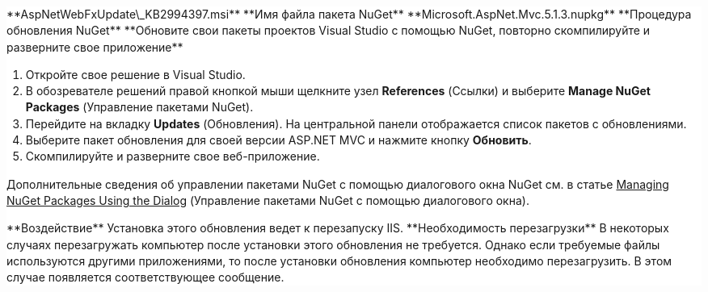 </td>
<td style="border:1px solid black;">
**AspNetWebFxUpdate\_KB2994397.msi**

</td>
</tr>
<tr>
<td style="border:1px solid black;">
**Имя файла пакета NuGet**

</td>
<td style="border:1px solid black;">
**Microsoft.AspNet.Mvc.5.1.3.nupkg**

</td>
</tr>
<tr>
<td style="border:1px solid black;">
**Процедура обновления NuGet**

</td>
<td style="border:1px solid black;">
**Обновите свои пакеты проектов Visual Studio с помощью NuGet, повторно скомпилируйте и разверните свое приложение**
  
1.  Откройте свое решение в Visual Studio.  
2.  В обозревателе решений правой кнопкой мыши щелкните узел **References** (Ссылки) и выберите **Manage NuGet Packages** (Управление пакетами NuGet).  
3.  Перейдите на вкладку **Updates** (Обновления). На центральной панели отображается список пакетов с обновлениями.  
4.  Выберите пакет обновления для своей версии ASP.NET MVC и нажмите кнопку **Обновить**.  
5.  Скомпилируйте и разверните свое веб-приложение.
  
Дополнительные сведения об управлении пакетами NuGet с помощью диалогового окна NuGet см. в статье [Managing NuGet Packages Using the Dialog](http://docs.nuget.org/docs/start-here/managing-nuget-packages-using-the-dialog) (Управление пакетами NuGet с помощью диалогового окна).

</td>
</tr>
<tr>
<td style="border:1px solid black;">
**Воздействие**

</td>
<td style="border:1px solid black;">
Установка этого обновления ведет к перезапуску IIS.

</td>
</tr>
<tr>
<td style="border:1px solid black;">
**Необходимость перезагрузки**

</td>
<td style="border:1px solid black;">
В некоторых случаях перезагружать компьютер после установки этого обновления не требуется. Однако если требуемые файлы используются другими приложениями, то после установки обновления компьютер необходимо перезагрузить. В этом случае появляется соответствующее сообщение.
